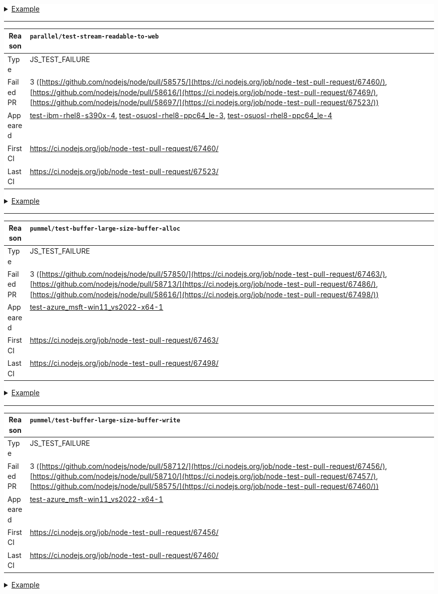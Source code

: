 <details><summary><a href="https://ci.nodejs.org/job/node-test-binary-windows-js-suites/RUN_SUBSET=0,nodes=win11-COMPILED_BY-vs2022_clang/34857/console">Example</a></summary></details>

-------

| Reason | <code>parallel/test-stream-readable-to-web</code> |
| - | :- |
| Type | JS_TEST_FAILURE |
| Failed PR | 3 ([https://github.com/nodejs/node/pull/58575/](https://ci.nodejs.org/job/node-test-pull-request/67460/), [https://github.com/nodejs/node/pull/58616/](https://ci.nodejs.org/job/node-test-pull-request/67469/), [https://github.com/nodejs/node/pull/58697/](https://ci.nodejs.org/job/node-test-pull-request/67523/)) |
| Appeared | [test-ibm-rhel8-s390x-4](https://ci.nodejs.org/job/node-test-commit-linuxone/nodes=rhel8-s390x/50114/console), [test-osuosl-rhel8-ppc64_le-3](https://ci.nodejs.org/job/node-test-commit-plinux/nodes=rhel8-ppc64le/59481/console), [test-osuosl-rhel8-ppc64_le-4](https://ci.nodejs.org/job/node-test-commit-plinux/nodes=rhel8-ppc64le/59475/console) |
| First CI | https://ci.nodejs.org/job/node-test-pull-request/67460/ |
| Last CI | https://ci.nodejs.org/job/node-test-pull-request/67523/ |

<details><summary><a href="https://ci.nodejs.org/job/node-test-commit-linuxone/nodes=rhel8-s390x/50114/console">Example</a></summary></details>

-------

| Reason | <code>pummel/test-buffer-large-size-buffer-alloc</code> |
| - | :- |
| Type | JS_TEST_FAILURE |
| Failed PR | 3 ([https://github.com/nodejs/node/pull/57850/](https://ci.nodejs.org/job/node-test-pull-request/67463/), [https://github.com/nodejs/node/pull/58713/](https://ci.nodejs.org/job/node-test-pull-request/67486/), [https://github.com/nodejs/node/pull/58616/](https://ci.nodejs.org/job/node-test-pull-request/67498/)) |
| Appeared | [test-azure_msft-win11_vs2022-x64-1](https://ci.nodejs.org/job/node-test-binary-windows-js-suites/RUN_SUBSET=3,nodes=win11-COMPILED_BY-vs2022_clang/34849/console) |
| First CI | https://ci.nodejs.org/job/node-test-pull-request/67463/ |
| Last CI | https://ci.nodejs.org/job/node-test-pull-request/67498/ |

<details><summary><a href="https://ci.nodejs.org/job/node-test-binary-windows-js-suites/RUN_SUBSET=3,nodes=win11-COMPILED_BY-vs2022_clang/34849/console">Example</a></summary></details>

-------

| Reason | <code>pummel/test-buffer-large-size-buffer-write</code> |
| - | :- |
| Type | JS_TEST_FAILURE |
| Failed PR | 3 ([https://github.com/nodejs/node/pull/58712/](https://ci.nodejs.org/job/node-test-pull-request/67456/), [https://github.com/nodejs/node/pull/58710/](https://ci.nodejs.org/job/node-test-pull-request/67457/), [https://github.com/nodejs/node/pull/58575/](https://ci.nodejs.org/job/node-test-pull-request/67460/)) |
| Appeared | [test-azure_msft-win11_vs2022-x64-1](https://ci.nodejs.org/job/node-test-binary-windows-js-suites/RUN_SUBSET=3,nodes=win11-COMPILED_BY-vs2022_clang/34810/console) |
| First CI | https://ci.nodejs.org/job/node-test-pull-request/67456/ |
| Last CI | https://ci.nodejs.org/job/node-test-pull-request/67460/ |

<details><summary><a href="https://ci.nodejs.org/job/node-test-binary-windows-js-suites/RUN_SUBSET=3,nodes=win11-COMPILED_BY-vs2022_clang/34810/console">Example</a></summary></details>
